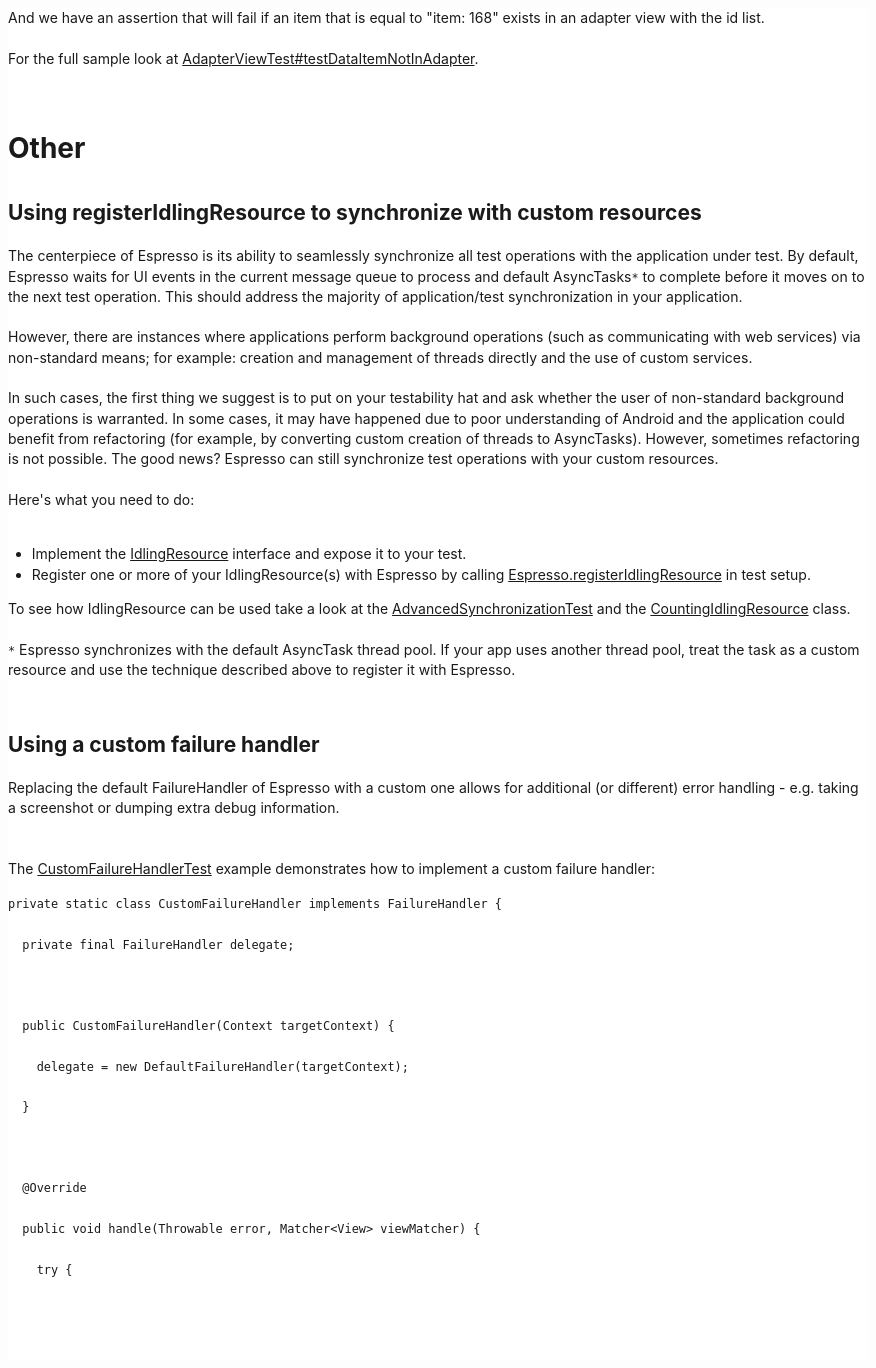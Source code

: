 And we have an assertion that will fail if an item that is equal to "item: 168" exists in an adapter view with the id list.<br>
<br>
For the full sample look at <a href='https://code.google.com/p/android-test-kit/source/browse/testapp_test/src/main/java/com/google/android/apps/common/testing/ui/testapp/AdapterViewTest.java#99'>AdapterViewTest#testDataItemNotInAdapter</a>.<br>
<br>
<h1>Other</h1>

<h2>Using registerIdlingResource to synchronize with custom resources</h2>

The centerpiece of Espresso is its ability to seamlessly synchronize all test operations with the application under test. By default, Espresso waits for UI events in the current message queue to process and default AsyncTasks<code>*</code> to complete before it moves on to the next test operation. This should address the majority of application/test synchronization in your application.<br>
<br>
However, there are instances where applications perform background operations (such as communicating with web services) via non-standard means; for example: creation and management of threads directly and the use of custom services.<br>
<br>
In such cases, the first thing we suggest is to put on your testability hat and ask whether the user of non-standard background operations is warranted. In some cases, it may have happened due to poor understanding of Android and the application could benefit from refactoring (for example, by converting custom creation of threads to AsyncTasks). However, sometimes refactoring is not possible. The good news? Espresso can still synchronize test operations with your custom resources.<br>
<br>
Here's what you need to do:<br>
<br>
<ul><li>Implement the <a href='https://code.google.com/p/android-test-kit/source/browse/espresso/lib/src/main/java/com/google/android/apps/common/testing/ui/espresso/IdlingResource.java'>IdlingResource</a> interface and expose it to your test.<br>
</li><li>Register one or more of your IdlingResource(s) with Espresso by calling <a href='https://code.google.com/p/android-test-kit/source/browse/espresso/lib/src/main/java/com/google/android/apps/common/testing/ui/espresso/Espresso.java#78'>Espresso.registerIdlingResource</a> in test setup.</li></ul>

To see how IdlingResource can be used take a look at the <a href='https://code.google.com/p/android-test-kit/source/browse/testapp_test/src/main/java/com/google/android/apps/common/testing/ui/testapp/AdvancedSynchronizationTest.java'>AdvancedSynchronizationTest</a> and the <a href='https://code.google.com/p/android-test-kit/source/browse/espresso/lib/src/main/java/com/google/android/apps/common/testing/ui/espresso/contrib/CountingIdlingResource.java'>CountingIdlingResource</a> class.<br>
<br>
<code>*</code> Espresso synchronizes with the default AsyncTask thread pool. If your app uses another thread pool, treat the task as a custom resource and use the technique described above to register it with Espresso.<br>
<br>
<h2>Using a custom failure handler</h2>

Replacing the default FailureHandler of Espresso with a custom one allows for additional (or different) error handling - e.g. taking a screenshot or dumping extra debug information.<br>
<br>
<br>
The <a href='https://code.google.com/p/android-test-kit/source/browse/testapp_test/src/main/java/com/google/android/apps/common/testing/ui/testapp/CustomFailureHandlerTest.java'>CustomFailureHandlerTest</a> example demonstrates how to implement a custom failure handler:<br>
<pre><code>private static class CustomFailureHandler implements FailureHandler {<br>
  private final FailureHandler delegate;<br>
<br>
  public CustomFailureHandler(Context targetContext) {<br>
    delegate = new DefaultFailureHandler(targetContext);<br>
  }<br>
<br>
  @Override<br>
  public void handle(Throwable error, Matcher&lt;View&gt; viewMatcher) {<br>
    try {<br>